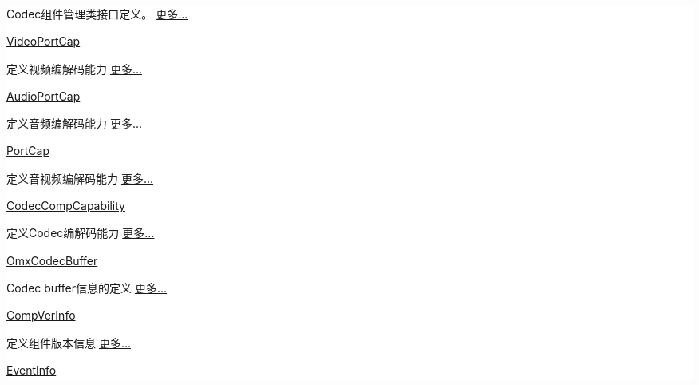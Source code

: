 <td class="cellrowborder" valign="top" width="50%" headers="mcps1.1.3.1.2 "><p id="p516916449083931"><a name="p516916449083931"></a><a name="p516916449083931"></a>Codec组件管理类接口定义。 <a href="_codec_component_manager.md">更多...</a></p>
</td>
</tr>
<tr id="row1605147960083931"><td class="cellrowborder" valign="top" width="50%" headers="mcps1.1.3.1.1 "><p id="p30122939083931"><a name="p30122939083931"></a><a name="p30122939083931"></a><a href="_video_port_cap.md">VideoPortCap</a></p>
</td>
<td class="cellrowborder" valign="top" width="50%" headers="mcps1.1.3.1.2 "><p id="p398818394083931"><a name="p398818394083931"></a><a name="p398818394083931"></a>定义视频编解码能力 <a href="_video_port_cap.md">更多...</a></p>
</td>
</tr>
<tr id="row1428078585083931"><td class="cellrowborder" valign="top" width="50%" headers="mcps1.1.3.1.1 "><p id="p31983765083931"><a name="p31983765083931"></a><a name="p31983765083931"></a><a href="_audio_port_cap.md">AudioPortCap</a></p>
</td>
<td class="cellrowborder" valign="top" width="50%" headers="mcps1.1.3.1.2 "><p id="p1690075661083931"><a name="p1690075661083931"></a><a name="p1690075661083931"></a>定义音频编解码能力 <a href="_audio_port_cap.md">更多...</a></p>
</td>
</tr>
<tr id="row1638201550083931"><td class="cellrowborder" valign="top" width="50%" headers="mcps1.1.3.1.1 "><p id="p913268298083931"><a name="p913268298083931"></a><a name="p913268298083931"></a><a href="union_port_cap.md">PortCap</a></p>
</td>
<td class="cellrowborder" valign="top" width="50%" headers="mcps1.1.3.1.2 "><p id="p1430583846083931"><a name="p1430583846083931"></a><a name="p1430583846083931"></a>定义音视频编解码能力 <a href="union_port_cap.md">更多...</a></p>
</td>
</tr>
<tr id="row1951622083083931"><td class="cellrowborder" valign="top" width="50%" headers="mcps1.1.3.1.1 "><p id="p1240174567083931"><a name="p1240174567083931"></a><a name="p1240174567083931"></a><a href="_codec_comp_capability.md">CodecCompCapability</a></p>
</td>
<td class="cellrowborder" valign="top" width="50%" headers="mcps1.1.3.1.2 "><p id="p68032685083931"><a name="p68032685083931"></a><a name="p68032685083931"></a>定义Codec编解码能力 <a href="_codec_comp_capability.md">更多...</a></p>
</td>
</tr>
<tr id="row1721745032083931"><td class="cellrowborder" valign="top" width="50%" headers="mcps1.1.3.1.1 "><p id="p603859192083931"><a name="p603859192083931"></a><a name="p603859192083931"></a><a href="_omx_codec_buffer.md">OmxCodecBuffer</a></p>
</td>
<td class="cellrowborder" valign="top" width="50%" headers="mcps1.1.3.1.2 "><p id="p1978172333083931"><a name="p1978172333083931"></a><a name="p1978172333083931"></a>Codec buffer信息的定义 <a href="_omx_codec_buffer.md">更多...</a></p>
</td>
</tr>
<tr id="row1657880245083931"><td class="cellrowborder" valign="top" width="50%" headers="mcps1.1.3.1.1 "><p id="p638455612083931"><a name="p638455612083931"></a><a name="p638455612083931"></a><a href="_comp_ver_info.md">CompVerInfo</a></p>
</td>
<td class="cellrowborder" valign="top" width="50%" headers="mcps1.1.3.1.2 "><p id="p1268279864083931"><a name="p1268279864083931"></a><a name="p1268279864083931"></a>定义组件版本信息 <a href="_comp_ver_info.md">更多...</a></p>
</td>
</tr>
<tr id="row120372479083931"><td class="cellrowborder" valign="top" width="50%" headers="mcps1.1.3.1.1 "><p id="p1158000509083931"><a name="p1158000509083931"></a><a name="p1158000509083931"></a><a href="_event_info.md">EventInfo</a></p>
</td>